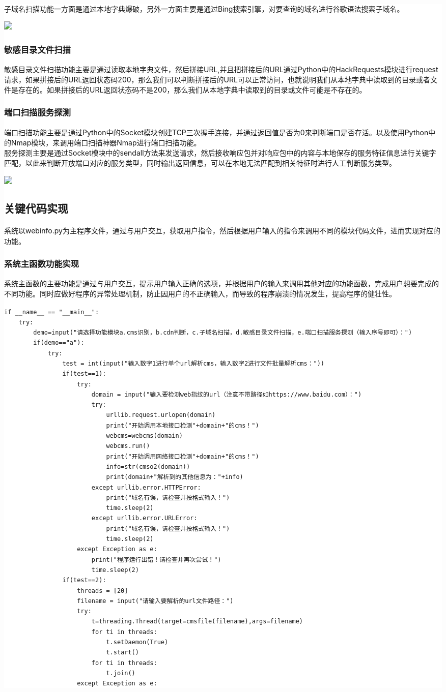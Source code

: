 子域名扫描功能一方面是通过本地字典爆破，另外一方面主要是通过Bing搜索引擎，对要查询的域名进行谷歌语法搜索子域名。

![](https://img2022.cnblogs.com/blog/1504127/202205/1504127-20220525105113974-1118151121.png)

### 敏感目录文件扫描

敏感目录文件扫描功能主要是通过读取本地字典文件，然后拼接URL,并且把拼接后的URL通过Python中的HackRequests模块进行request请求，如果拼接后的URL返回状态码200，那么我们可以判断拼接后的URL可以正常访问，也就说明我们从本地字典中读取到的目录或者文件是存在的。如果拼接后的URL返回状态码不是200，那么我们从本地字典中读取到的目录或文件可能是不存在的。

### 端口扫描服务探测

端口扫描功能主要是通过Python中的Socket模块创建TCP三次握手连接，并通过返回值是否为0来判断端口是否存活。以及使用Python中的Nmap模块，来调用端口扫描神器Nmap进行端口扫描功能。  
服务探测主要是通过Socket模块中的sendall方法来发送请求，然后接收响应包并对响应包中的内容与本地保存的服务特征信息进行关键字匹配，以此来判断开放端口对应的服务类型，同时输出返回信息，可以在本地无法匹配到相关特征时进行人工判断服务类型。

![](https://img2022.cnblogs.com/blog/1504127/202205/1504127-20220525105414257-437033004.png)

关键代码实现
------

系统以webinfo.py为主程序文件，通过与用户交互，获取用户指令，然后根据用户输入的指令来调用不同的模块代码文件，进而实现对应的功能。

### 系统主函数功能实现

系统主函数的主要功能是通过与用户交互，提示用户输入正确的选项，并根据用户的输入来调用其他对应的功能函数，完成用户想要完成的不同功能。同时应做好程序的异常处理机制，防止因用户的不正确输入，而导致的程序崩溃的情况发生，提高程序的健壮性。

    if __name__ == "__main__":
        try:
            demo=input("请选择功能模块a.cms识别，b.cdn判断，c.子域名扫描，d.敏感目录文件扫描，e.端口扫描服务探测（输入序号即可）：")
            if(demo=="a"):
                try:
                    test = int(input("输入数字1进行单个url解析cms，输入数字2进行文件批量解析cms："))
                    if(test==1):
                        try:
                            domain = input("输入要检测web指纹的url（注意不带路径如https://www.baidu.com）：")
                            try:
                                urllib.request.urlopen(domain)
                                print("开始调用本地接口检测"+domain+"的cms！")
                                webcms=webcms(domain)
                                webcms.run()
                                print("开始调用网络接口检测"+domain+"的cms！")
                                info=str(cmso2(domain))
                                print(domain+"解析到的其他信息为："+info)
                            except urllib.error.HTTPError: 
                                print("域名有误，请检查并按格式输入！")
                                time.sleep(2) 
                            except urllib.error.URLError: 
                                print("域名有误，请检查并按格式输入！")
                                time.sleep(2) 
                        except Exception as e:
                            print("程序运行出错！请检查并再次尝试！")
                            time.sleep(2)
                    if(test==2):
                        threads = [20]
                        filename = input("请输入要解析的url文件路径：")
                        try:
                            t=threading.Thread(target=cmsfile(filename),args=filename)
                            for ti in threads:
                                t.setDaemon(True)
                                t.start()
                            for ti in threads:
                                t.join()
                        except Exception as e: